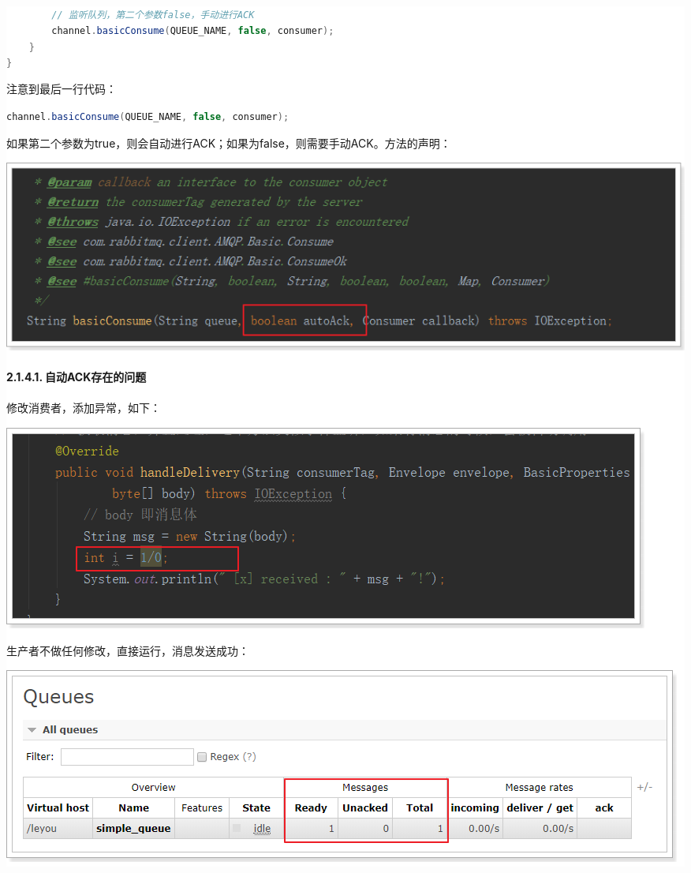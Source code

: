 ```java
        // 监听队列，第二个参数false，手动进行ACK
        channel.basicConsume(QUEUE_NAME, false, consumer);
    }
}
```

注意到最后一行代码：

```java
channel.basicConsume(QUEUE_NAME, false, consumer);
```

如果第二个参数为true，则会自动进行ACK；如果为false，则需要手动ACK。方法的声明：

![1532764253019](assets/1532764253019.png)



#### 2.1.4.1.   自动ACK存在的问题

修改消费者，添加异常，如下：

![1532764600849](assets/1532764600849.png)

生产者不做任何修改，直接运行，消息发送成功：

![1532764694290](assets/1532764694290.png)
